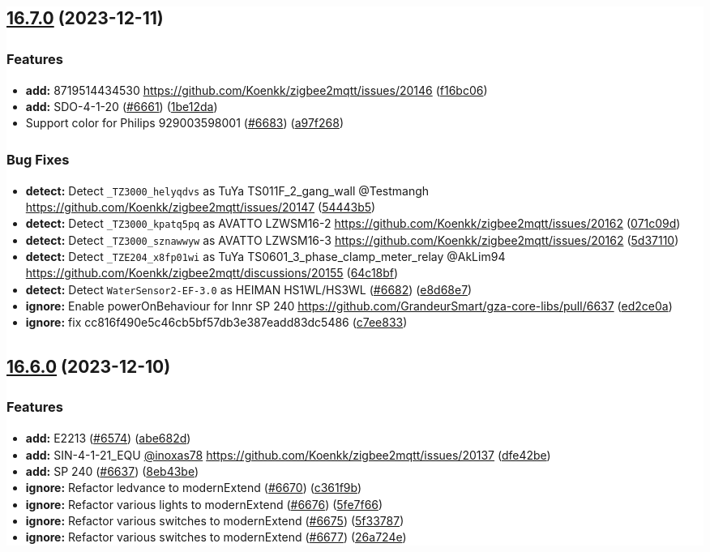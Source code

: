 ## [16.7.0](https://github.com/GrandeurSmart/gza-core-libs/compare/v16.6.0...v16.7.0) (2023-12-11)


### Features

* **add:** 8719514434530 https://github.com/Koenkk/zigbee2mqtt/issues/20146 ([f16bc06](https://github.com/GrandeurSmart/gza-core-libs/commit/f16bc0686f8820a49208d0c3c8186b3e4675ea59))
* **add:** SDO-4-1-20 ([#6661](https://github.com/GrandeurSmart/gza-core-libs/issues/6661)) ([1be12da](https://github.com/GrandeurSmart/gza-core-libs/commit/1be12da7f1fe451a78475847edbb1de6d7504576))
* Support color for Philips 929003598001 ([#6683](https://github.com/GrandeurSmart/gza-core-libs/issues/6683)) ([a97f268](https://github.com/GrandeurSmart/gza-core-libs/commit/a97f268bf40224d77c518bd9338ec50408cf8534))


### Bug Fixes

* **detect:** Detect `_TZ3000_helyqdvs` as TuYa TS011F_2_gang_wall @Testmangh https://github.com/Koenkk/zigbee2mqtt/issues/20147 ([54443b5](https://github.com/GrandeurSmart/gza-core-libs/commit/54443b5a5f481739d53b0106b92bcbb3b1a5ec11))
* **detect:** Detect `_TZ3000_kpatq5pq` as AVATTO LZWSM16-2 https://github.com/Koenkk/zigbee2mqtt/issues/20162 ([071c09d](https://github.com/GrandeurSmart/gza-core-libs/commit/071c09dcb3e67b1caf470226c53dfb260b09f6b7))
* **detect:** Detect `_TZ3000_sznawwyw` as AVATTO LZWSM16-3 https://github.com/Koenkk/zigbee2mqtt/issues/20162 ([5d37110](https://github.com/GrandeurSmart/gza-core-libs/commit/5d37110eaf661355e129bfc5f50638d869113360))
* **detect:** Detect `_TZE204_x8fp01wi` as TuYa TS0601_3_phase_clamp_meter_relay @AkLim94 https://github.com/Koenkk/zigbee2mqtt/discussions/20155 ([64c18bf](https://github.com/GrandeurSmart/gza-core-libs/commit/64c18bf408c62d77a86551bb0162224e95533bee))
* **detect:** Detect `WaterSensor2-EF-3.0` as HEIMAN HS1WL/HS3WL ([#6682](https://github.com/GrandeurSmart/gza-core-libs/issues/6682)) ([e8d68e7](https://github.com/GrandeurSmart/gza-core-libs/commit/e8d68e73e7765a06150a55fa1f170e840a539a36))
* **ignore:** Enable powerOnBehaviour for Innr SP 240 https://github.com/GrandeurSmart/gza-core-libs/pull/6637 ([ed2ce0a](https://github.com/GrandeurSmart/gza-core-libs/commit/ed2ce0ae514927e064b4bf557d97985f860cb991))
* **ignore:** fix cc816f490e5c46cb5bf57db3e387eadd83dc5486 ([c7ee833](https://github.com/GrandeurSmart/gza-core-libs/commit/c7ee83322f9cd4f5c83da7f042e2a5ae5468ec09))

## [16.6.0](https://github.com/GrandeurSmart/gza-core-libs/compare/v16.5.0...v16.6.0) (2023-12-10)


### Features

* **add:** E2213 ([#6574](https://github.com/GrandeurSmart/gza-core-libs/issues/6574)) ([abe682d](https://github.com/GrandeurSmart/gza-core-libs/commit/abe682d1422276918ad069671c3ea6e134772994))
* **add:** SIN-4-1-21_EQU [@inoxas78](https://github.com/inoxas78)  https://github.com/Koenkk/zigbee2mqtt/issues/20137 ([dfe42be](https://github.com/GrandeurSmart/gza-core-libs/commit/dfe42bede51a8a147ec58624b0f2ef16ddafee34))
* **add:** SP 240 ([#6637](https://github.com/GrandeurSmart/gza-core-libs/issues/6637)) ([8eb43be](https://github.com/GrandeurSmart/gza-core-libs/commit/8eb43be096eedcc322813987de3d6baf30c470ac))
* **ignore:** Refactor ledvance to modernExtend ([#6670](https://github.com/GrandeurSmart/gza-core-libs/issues/6670)) ([c361f9b](https://github.com/GrandeurSmart/gza-core-libs/commit/c361f9bf65992f1feeb57a46a1cd8ab8ea8dbdf3))
* **ignore:** Refactor various lights to modernExtend ([#6676](https://github.com/GrandeurSmart/gza-core-libs/issues/6676)) ([5fe7f66](https://github.com/GrandeurSmart/gza-core-libs/commit/5fe7f6618a82877d89997650b5c7dca992ae47fc))
* **ignore:** Refactor various switches to modernExtend ([#6675](https://github.com/GrandeurSmart/gza-core-libs/issues/6675)) ([5f33787](https://github.com/GrandeurSmart/gza-core-libs/commit/5f3378765bdf1de5327a4859164fcee68dd0794e))
* **ignore:** Refactor various switches to modernExtend ([#6677](https://github.com/GrandeurSmart/gza-core-libs/issues/6677)) ([26a724e](https://github.com/GrandeurSmart/gza-core-libs/commit/26a724e36d063b63d8b40d988a45f30e5f999bc2))
